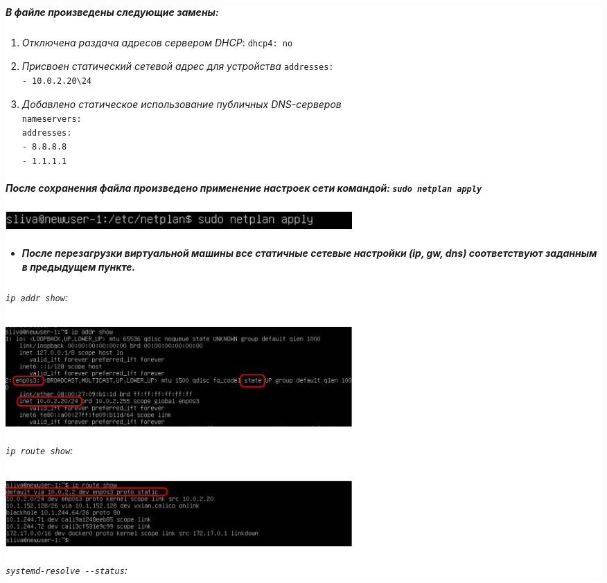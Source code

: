  ##### _В файле произведены следующие замены:_  

   1. _Отключена раздача адресов сервером DHCP_: `dhcp4: no`  
    
   2. _Присвоен статический сетевой адрес для устройства_ 
   `addresses:`  
     `- 10.0.2.20\24`  

   3. _Добавлено статическое использование публичных DNS-серверов_  
    `nameservers:`  
        `addresses:`  
            `- 8.8.8.8`   
            `- 1.1.1.1`   
        
 ##### _После сохранения файла произведено применение настроек сети командой:_ `sudo netplan apply`  

 <img src="screenshots/16.Apply_settings.png" alt="ApplaySet" width="500"/>
      
- ##### После перезагрузки виртуальной машины все статичные сетевые настройки (ip, gw, dns) соответствуют заданным в предыдущем пункте. 

 ###### `ip addr show`:  

 <img src="screenshots/17.Stat_settings.png" alt="IpAddrShow" width="500"/>

 ###### `ip route show`:  

 <img src="screenshots/18.Stat_settings.png" alt="IpRouteShow" width="500"/>

 ###### `systemd-resolve --status`:  
